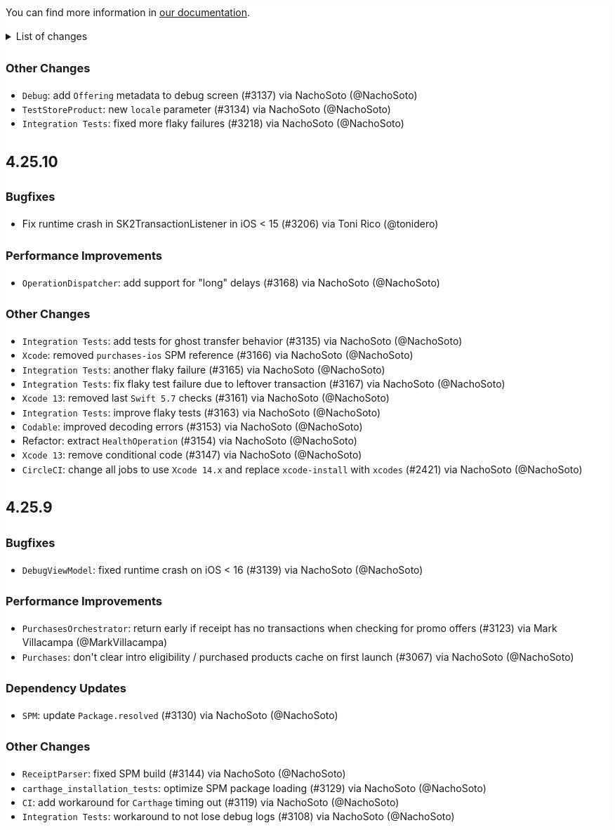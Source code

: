```swift
```

You can find more information in [our documentation](https://rev.cat/paywalls).

<details><summary>List of changes</summary></details>

### Other Changes

* `Debug`: add `Offering` metadata to debug screen (#3137) via NachoSoto (@NachoSoto)
* `TestStoreProduct`: new `locale` parameter (#3134) via NachoSoto (@NachoSoto)
* `Integration Tests`: fixed more flaky failures (#3218) via NachoSoto (@NachoSoto)

## 4.25.10
### Bugfixes
* Fix runtime crash in SK2TransactionListener in iOS < 15 (#3206) via Toni Rico (@tonidero)
### Performance Improvements
* `OperationDispatcher`: add support for "long" delays (#3168) via NachoSoto (@NachoSoto)
### Other Changes
* `Integration Tests`: add tests for ghost transfer behavior (#3135) via NachoSoto (@NachoSoto)
* `Xcode`: removed `purchases-ios` SPM reference (#3166) via NachoSoto (@NachoSoto)
* `Integration Tests`: another flaky failure (#3165) via NachoSoto (@NachoSoto)
* `Integration Tests`: fix flaky test failure due to leftover transaction (#3167) via NachoSoto (@NachoSoto)
* `Xcode 13`: removed last `Swift 5.7`  checks (#3161) via NachoSoto (@NachoSoto)
* `Integration Tests`: improve flaky tests (#3163) via NachoSoto (@NachoSoto)
* `Codable`: improved decoding errors (#3153) via NachoSoto (@NachoSoto)
* Refactor: extract `HealthOperation` (#3154) via NachoSoto (@NachoSoto)
* `Xcode 13`: remove conditional code (#3147) via NachoSoto (@NachoSoto)
* `CircleCI`: change all jobs to use `Xcode 14.x` and replace `xcode-install` with `xcodes` (#2421) via NachoSoto (@NachoSoto)

## 4.25.9
### Bugfixes
* `DebugViewModel`: fixed runtime crash on iOS < 16 (#3139) via NachoSoto (@NachoSoto)
### Performance Improvements
* `PurchasesOrchestrator`: return early if receipt has no transactions when checking for promo offers (#3123) via Mark Villacampa (@MarkVillacampa)
* `Purchases`: don't clear intro eligibility / purchased products cache on first launch (#3067) via NachoSoto (@NachoSoto)
### Dependency Updates
* `SPM`: update `Package.resolved` (#3130) via NachoSoto (@NachoSoto)
### Other Changes
* `ReceiptParser`: fixed SPM build (#3144) via NachoSoto (@NachoSoto)
* `carthage_installation_tests`: optimize SPM package loading (#3129) via NachoSoto (@NachoSoto)
* `CI`: add workaround for `Carthage` timing out (#3119) via NachoSoto (@NachoSoto)
* `Integration Tests`: workaround to not lose debug logs (#3108) via NachoSoto (@NachoSoto)
